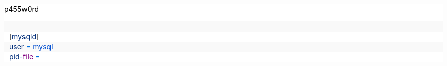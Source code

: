 </span><span class="crayon-i" style="box-sizing: border-box; font-family: inherit; height: inherit; font-size: inherit !important; line-height: inherit !important; font-weight: inherit !important; color: rgb(0, 0, 0) !important;">p455w0rd</span></div><div class="crayon-line crayon-striped-line" id="crayon-5cf30571a1517119211826-6" style="box-sizing: border-box; font-family: inherit; background: rgb(249, 249, 249) !important; border: 0px; padding-top: 0px; padding-right: 5px; padding-bottom: 0px; padding-left: 10px !important; margin: 0px; text-align: left; height: inherit; font-size: inherit !important; line-height: inherit !important; font-weight: inherit !important;">&nbsp;</div><div class="crayon-line" id="crayon-5cf30571a1517119211826-7" style="box-sizing: border-box; font-family: inherit; background: 0px center; border: 0px; padding-top: 0px; padding-right: 5px; padding-bottom: 0px; padding-left: 10px !important; margin: 0px; text-align: left; height: inherit; font-size: inherit !important; line-height: inherit !important; font-weight: inherit !important;"><span class="crayon-sy" style="box-sizing: border-box; font-family: inherit; height: inherit; font-size: inherit !important; line-height: inherit !important; font-weight: inherit !important; color: rgb(51, 51, 51) !important;">[</span><span class="crayon-v" style="box-sizing: border-box; font-family: inherit; height: inherit; font-size: inherit !important; line-height: inherit !important; font-weight: inherit !important; color: rgb(0, 45, 122) !important;">mysqld</span><span class="crayon-sy" style="box-sizing: border-box; font-family: inherit; height: inherit; font-size: inherit !important; line-height: inherit !important; font-weight: inherit !important; color: rgb(51, 51, 51) !important;">]</span></div><div class="crayon-line crayon-striped-line" id="crayon-5cf30571a1517119211826-8" style="box-sizing: border-box; font-family: inherit; background: rgb(249, 249, 249) !important; border: 0px; padding-top: 0px; padding-right: 5px; padding-bottom: 0px; padding-left: 10px !important; margin: 0px; text-align: left; height: inherit; font-size: inherit !important; line-height: inherit !important; font-weight: inherit !important;"><span class="crayon-v" style="box-sizing: border-box; font-family: inherit; height: inherit; font-size: inherit !important; line-height: inherit !important; font-weight: inherit !important; color: rgb(0, 45, 122) !important;">user</span><span class="crayon-h" style="box-sizing: border-box; font-family: inherit; height: inherit; font-size: inherit !important; line-height: inherit !important; font-weight: inherit !important; color: rgb(0, 111, 224) !important;"> </span><span class="crayon-o" style="box-sizing: border-box; font-family: inherit; height: inherit; font-size: inherit !important; line-height: inherit !important; font-weight: inherit !important; color: rgb(0, 111, 224) !important;">=</span><span class="crayon-h" style="box-sizing: border-box; font-family: inherit; height: inherit; font-size: inherit !important; line-height: inherit !important; font-weight: inherit !important; color: rgb(0, 111, 224) !important;"> </span><span class="crayon-e" style="box-sizing: border-box; font-family: inherit; height: inherit; font-size: inherit !important; line-height: inherit !important; font-weight: inherit !important; color: rgb(0, 78, 208) !important;">mysql</span></div><div class="crayon-line" id="crayon-5cf30571a1517119211826-9" style="box-sizing: border-box; font-family: inherit; background: 0px center; border: 0px; padding-top: 0px; padding-right: 5px; padding-bottom: 0px; padding-left: 10px !important; margin: 0px; text-align: left; height: inherit; font-size: inherit !important; line-height: inherit !important; font-weight: inherit !important;"><span class="crayon-v" style="box-sizing: border-box; font-family: inherit; height: inherit; font-size: inherit !important; line-height: inherit !important; font-weight: inherit !important; color: rgb(0, 45, 122) !important;">pid</span><span class="crayon-o" style="box-sizing: border-box; font-family: inherit; height: inherit; font-size: inherit !important; line-height: inherit !important; font-weight: inherit !important; color: rgb(0, 111, 224) !important;">-</span><span class="crayon-r" style="box-sizing: border-box; font-family: inherit; height: inherit; font-size: inherit !important; line-height: inherit !important; font-weight: inherit !important; color: rgb(128, 0, 128) !important;">file</span><span class="crayon-h" style="box-sizing: border-box; font-family: inherit; height: inherit; font-size: inherit !important; line-height: inherit !important; font-weight: inherit !important; color: rgb(0, 111, 224) !important;"> </span><span class="crayon-o" style="box-sizing: border-box; font-family: inherit; height: inherit; font-size: inherit !important; line-height: inherit !important; font-weight: inherit !important; color: rgb(0, 111, 224) !important;">=</span><span class="crayon-h" style="box-sizing: border-box; font-family: inherit; height: inherit; font-size: inherit !important; line-height: inherit !important; font-weight: inherit !important; color: rgb(0, 111, 224) !important;">